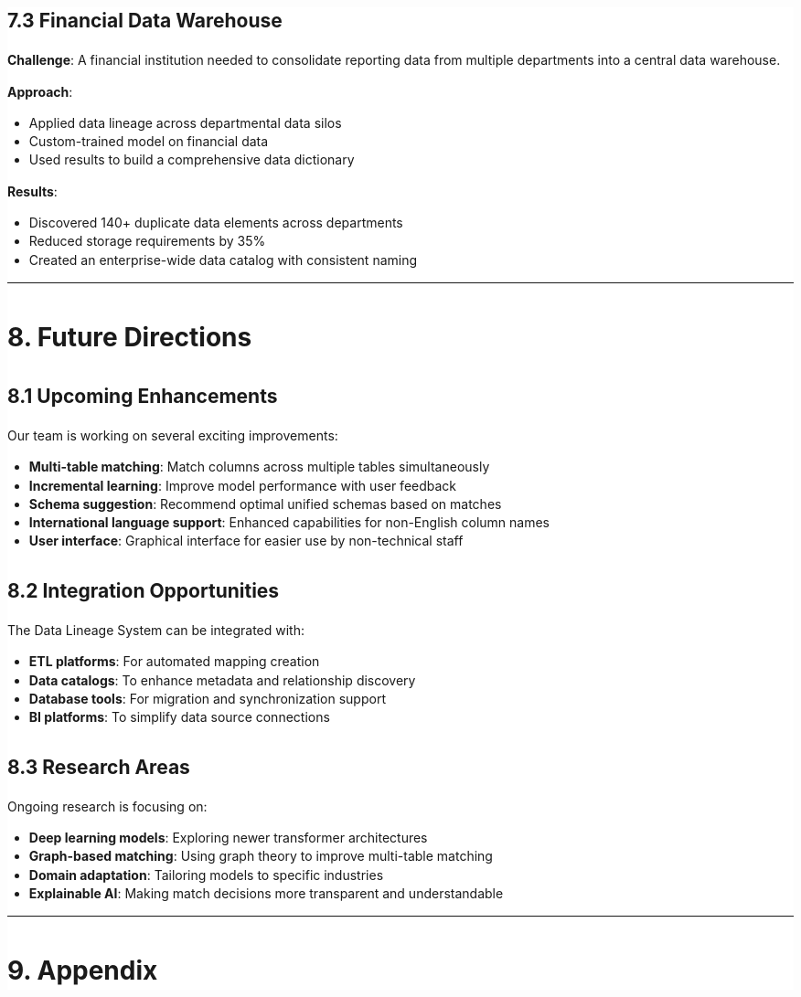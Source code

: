 ## 7.3 Financial Data Warehouse

**Challenge**: A financial institution needed to consolidate reporting data from multiple departments into a central data warehouse.

**Approach**:
- Applied data lineage across departmental data silos
- Custom-trained model on financial data
- Used results to build a comprehensive data dictionary

**Results**:
- Discovered 140+ duplicate data elements across departments
- Reduced storage requirements by 35%
- Created an enterprise-wide data catalog with consistent naming

---

# 8. Future Directions

## 8.1 Upcoming Enhancements

Our team is working on several exciting improvements:

- **Multi-table matching**: Match columns across multiple tables simultaneously
- **Incremental learning**: Improve model performance with user feedback
- **Schema suggestion**: Recommend optimal unified schemas based on matches
- **International language support**: Enhanced capabilities for non-English column names
- **User interface**: Graphical interface for easier use by non-technical staff

## 8.2 Integration Opportunities

The Data Lineage System can be integrated with:

- **ETL platforms**: For automated mapping creation
- **Data catalogs**: To enhance metadata and relationship discovery
- **Database tools**: For migration and synchronization support
- **BI platforms**: To simplify data source connections

## 8.3 Research Areas

Ongoing research is focusing on:

- **Deep learning models**: Exploring newer transformer architectures
- **Graph-based matching**: Using graph theory to improve multi-table matching
- **Domain adaptation**: Tailoring models to specific industries
- **Explainable AI**: Making match decisions more transparent and understandable

---

# 9. Appendix
